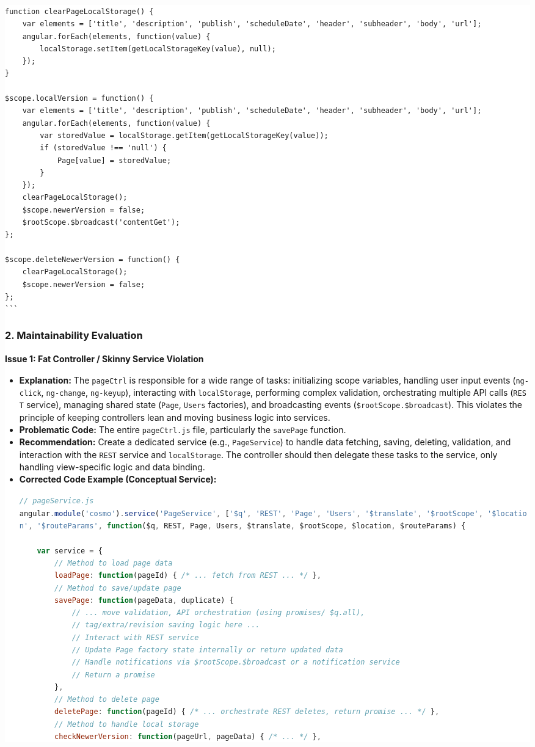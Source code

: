 
    function clearPageLocalStorage() {
        var elements = ['title', 'description', 'publish', 'scheduleDate', 'header', 'subheader', 'body', 'url'];
        angular.forEach(elements, function(value) {
            localStorage.setItem(getLocalStorageKey(value), null);
        });
    }

    $scope.localVersion = function() {
        var elements = ['title', 'description', 'publish', 'scheduleDate', 'header', 'subheader', 'body', 'url'];
        angular.forEach(elements, function(value) {
            var storedValue = localStorage.getItem(getLocalStorageKey(value));
            if (storedValue !== 'null') {
                Page[value] = storedValue;
            }
        });
        clearPageLocalStorage();
        $scope.newerVersion = false;
        $rootScope.$broadcast('contentGet');
    };

    $scope.deleteNewerVersion = function() {
        clearPageLocalStorage();
        $scope.newerVersion = false;
    };
    ```

### 2. Maintainability Evaluation

**Issue 1: Fat Controller / Skinny Service Violation**

*   **Explanation:** The `pageCtrl` is responsible for a wide range of tasks: initializing scope variables, handling user input events (`ng-click`, `ng-change`, `ng-keyup`), interacting with `localStorage`, performing complex validation, orchestrating multiple API calls (`REST` service), managing shared state (`Page`, `Users` factories), and broadcasting events (`$rootScope.$broadcast`). This violates the principle of keeping controllers lean and moving business logic into services.
*   **Problematic Code:** The entire `pageCtrl.js` file, particularly the `savePage` function.
*   **Recommendation:** Create a dedicated service (e.g., `PageService`) to handle data fetching, saving, deleting, validation, and interaction with the `REST` service and `localStorage`. The controller should then delegate these tasks to the service, only handling view-specific logic and data binding.
*   **Corrected Code Example (Conceptual Service):**
    ```js
    // pageService.js
    angular.module('cosmo').service('PageService', ['$q', 'REST', 'Page', 'Users', '$translate', '$rootScope', '$location', '$routeParams', function($q, REST, Page, Users, $translate, $rootScope, $location, $routeParams) {

        var service = {
            // Method to load page data
            loadPage: function(pageId) { /* ... fetch from REST ... */ },
            // Method to save/update page
            savePage: function(pageData, duplicate) {
                // ... move validation, API orchestration (using promises/ $q.all),
                // tag/extra/revision saving logic here ...
                // Interact with REST service
                // Update Page factory state internally or return updated data
                // Handle notifications via $rootScope.$broadcast or a notification service
                // Return a promise
            },
            // Method to delete page
            deletePage: function(pageId) { /* ... orchestrate REST deletes, return promise ... */ },
            // Method to handle local storage
            checkNewerVersion: function(pageUrl, pageData) { /* ... */ },